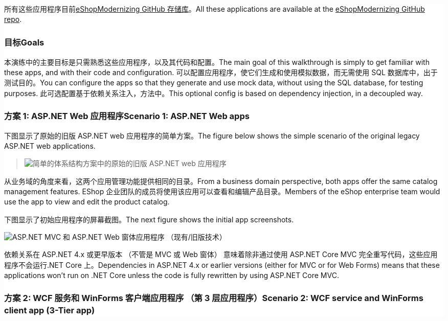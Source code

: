 <span data-ttu-id="80b7b-126">所有这些应用程序目前[eShopModernizing GitHub 存储库](https://github.com/dotnet-architecture/eShopModernizing)。</span><span class="sxs-lookup"><span data-stu-id="80b7b-126">All these applications are available at the [eShopModernizing GitHub repo](https://github.com/dotnet-architecture/eShopModernizing).</span></span>

### <a name="goals"></a><span data-ttu-id="80b7b-127">目标</span><span class="sxs-lookup"><span data-stu-id="80b7b-127">Goals</span></span>

<span data-ttu-id="80b7b-128">本演练中的主要目标是只需熟悉这些应用程序，以及其代码和配置。</span><span class="sxs-lookup"><span data-stu-id="80b7b-128">The main goal of this walkthrough is simply to get familiar with these apps, and with their code and configuration.</span></span> <span data-ttu-id="80b7b-129">可以配置应用程序，使它们生成和使用模拟数据，而无需使用 SQL 数据库中，出于测试目的。</span><span class="sxs-lookup"><span data-stu-id="80b7b-129">You can configure the apps so that they generate and use mock data, without using the SQL database, for testing purposes.</span></span> <span data-ttu-id="80b7b-130">此可选配置基于依赖关系注入，方法中。</span><span class="sxs-lookup"><span data-stu-id="80b7b-130">This optional config is based on dependency injection, in a decoupled way.</span></span>

### <a name="scenario-1-aspnet-web-apps"></a><span data-ttu-id="80b7b-131">方案 1: ASP.NET Web 应用程序</span><span class="sxs-lookup"><span data-stu-id="80b7b-131">Scenario 1: ASP.NET Web apps</span></span>

<span data-ttu-id="80b7b-132">下图显示了原始的旧版 ASP.NET web 应用程序的简单方案。</span><span class="sxs-lookup"><span data-stu-id="80b7b-132">The figure below shows the simple scenario of the original legacy ASP.NET web applications.</span></span>

> ![简单的体系结构方案中的原始的旧版 ASP.NET web 应用程序](./media/image5-1.png)
>

<span data-ttu-id="80b7b-134">从业务域的角度来看，这两个应用管理功能提供相同的目录。</span><span class="sxs-lookup"><span data-stu-id="80b7b-134">From a business domain perspective, both apps offer the same catalog management features.</span></span> <span data-ttu-id="80b7b-135">EShop 企业团队的成员将使用该应用可以查看和编辑产品目录。</span><span class="sxs-lookup"><span data-stu-id="80b7b-135">Members of the eShop enterprise team would use the app to view and edit the product catalog.</span></span> 

<span data-ttu-id="80b7b-136">下图显示了初始应用程序的屏幕截图。</span><span class="sxs-lookup"><span data-stu-id="80b7b-136">The next figure shows the initial app screenshots.</span></span>

![ASP.NET MVC 和 ASP.NET Web 窗体应用程序 （现有/旧版技术）](./media/image5-2.png)

<span data-ttu-id="80b7b-138">依赖关系在 ASP.NET 4.x 或更早版本 （不管是 MVC 或 Web 窗体） 意味着除非通过使用 ASP.NET Core MVC 完全重写代码，这些应用程序不会运行.NET Core 上。</span><span class="sxs-lookup"><span data-stu-id="80b7b-138">Dependencies in ASP.NET 4.x or earlier versions (either for MVC or for Web Forms) means that these applications won’t run on .NET Core unless the code is fully rewritten by using ASP.NET Core MVC.</span></span> 

### <a name="scenario-2-wcf-service-and-winforms-client-app-3-tier-app"></a><span data-ttu-id="80b7b-139">方案 2: WCF 服务和 WinForms 客户端应用程序 （第 3 层应用程序）</span><span class="sxs-lookup"><span data-stu-id="80b7b-139">Scenario 2: WCF service and WinForms client app (3-Tier app)</span></span>
